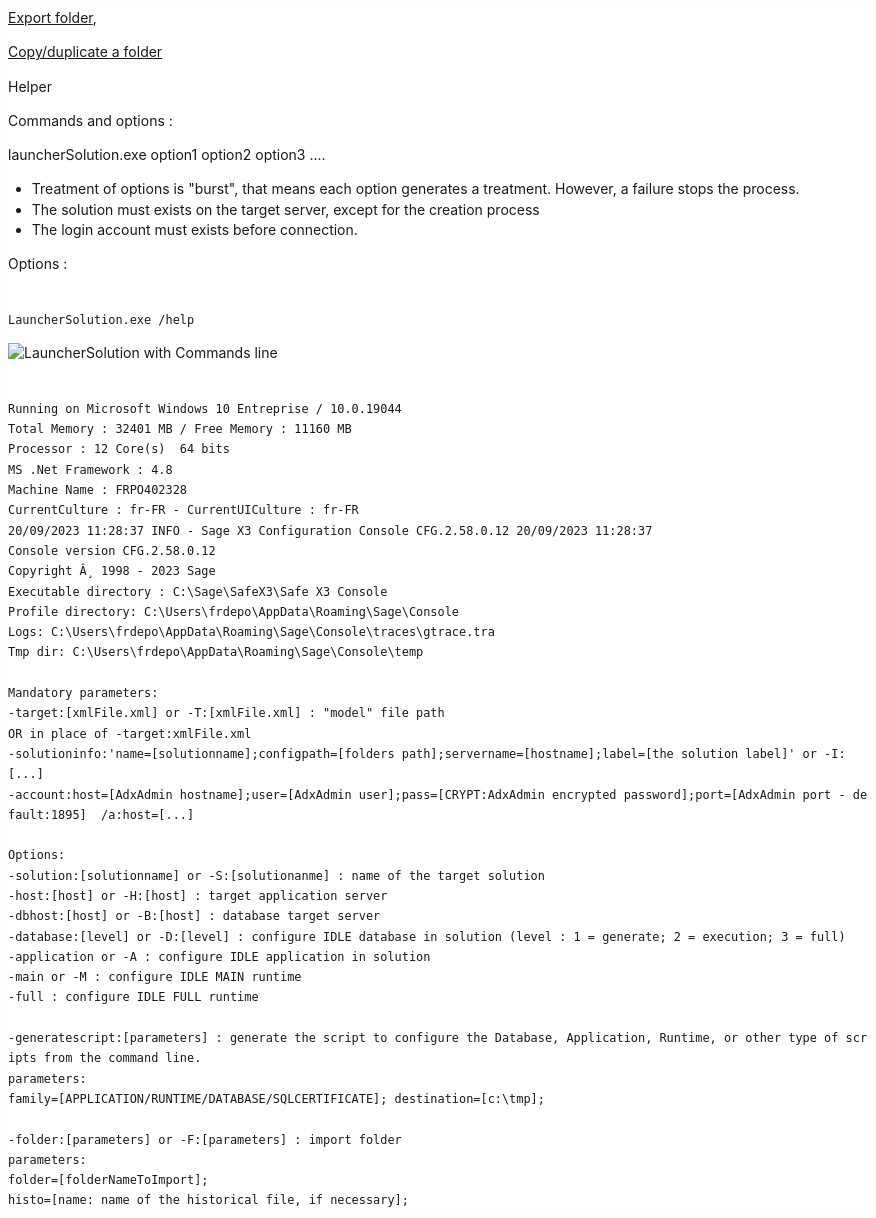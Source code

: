 [Export folder](#ExportFolder),   
  
[Copy/duplicate a folder](#copy-duplicate-a-folder)

Helper   
  
Commands and options :

launcherSolution.exe option1 option2 option3 ....

* Treatment of options is "burst", that means each option generates a treatment.
  However, a failure stops the process.
* The solution must exists on the target server, except for the creation process
* The login account must exists before connection.

Options :

```
  
LauncherSolution.exe /help  

```

![LauncherSolution with  Commands line](images_Console_WindowsCommandLine.png)

```

Running on Microsoft Windows 10 Entreprise / 10.0.19044
Total Memory : 32401 MB / Free Memory : 11160 MB 
Processor : 12 Core(s)  64 bits
MS .Net Framework : 4.8
Machine Name : FRPO402328
CurrentCulture : fr-FR - CurrentUICulture : fr-FR
20/09/2023 11:28:37 INFO - Sage X3 Configuration Console CFG.2.58.0.12 20/09/2023 11:28:37  
Console version CFG.2.58.0.12 
Copyright Â¸ 1998 - 2023 Sage 
Executable directory : C:\Sage\SafeX3\Safe X3 Console
Profile directory: C:\Users\frdepo\AppData\Roaming\Sage\Console
Logs: C:\Users\frdepo\AppData\Roaming\Sage\Console\traces\gtrace.tra 
Tmp dir: C:\Users\frdepo\AppData\Roaming\Sage\Console\temp 

Mandatory parameters: 
-target:[xmlFile.xml] or -T:[xmlFile.xml] : "model" file path 
OR in place of -target:xmlFile.xml 
-solutioninfo:'name=[solutionname];configpath=[folders path];servername=[hostname];label=[the solution label]' or -I:[...] 
-account:host=[AdxAdmin hostname];user=[AdxAdmin user];pass=[CRYPT:AdxAdmin encrypted password];port=[AdxAdmin port - default:1895]  /a:host=[...] 

Options: 
-solution:[solutionname] or -S:[solutionanme] : name of the target solution 
-host:[host] or -H:[host] : target application server 
-dbhost:[host] or -B:[host] : database target server 
-database:[level] or -D:[level] : configure IDLE database in solution (level : 1 = generate; 2 = execution; 3 = full)
-application or -A : configure IDLE application in solution 
-main or -M : configure IDLE MAIN runtime 
-full : configure IDLE FULL runtime 

-generatescript:[parameters] : generate the script to configure the Database, Application, Runtime, or other type of scripts from the command line. 
parameters: 
family=[APPLICATION/RUNTIME/DATABASE/SQLCERTIFICATE]; destination=[c:\tmp]; 

-folder:[parameters] or -F:[parameters] : import folder 
parameters: 
folder=[folderNameToImport];
histo=[name: name of the historical file, if necessary];
```